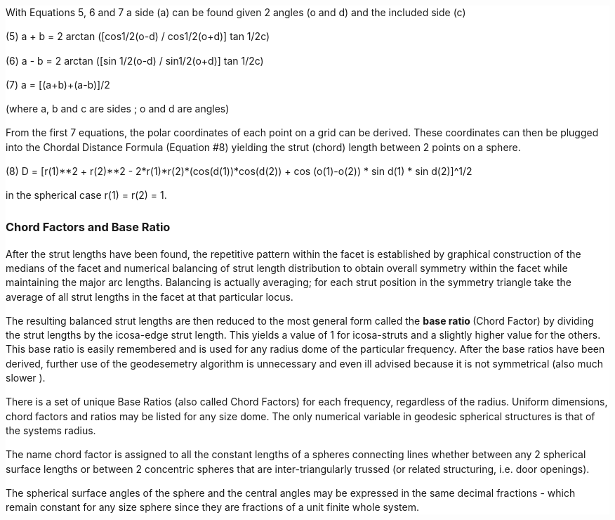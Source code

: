 <p>
With Equations 5, 6 and 7 a side (a) can be found given 2 angles (o and d) and the included side (c)
</p>
<p>
(5)  a + b = 2 arctan ([cos1/2(o-d)  / cos1/2(o+d)] tan 1/2c)
</p>
<p>
(6)  a - b = 2 arctan ([sin 1/2(o-d) / sin1/2(o+d)] tan 1/2c)
</p>
<p>
(7)  a = [(a+b)+(a-b)]/2
</p>
<p>
(where a, b and c are sides ; o and d are angles)
</p>
<p>
From the first 7 equations, the polar coordinates of each point on a grid can be derived.  These coordinates can then be plugged into the Chordal Distance Formula (Equation #8) yielding the strut (chord) length between 2 points on a sphere.
</p>
<p>
(8) D = [r(1)**2 + r(2)**2 - 2*r(1)*r(2)*(cos(d(1))*cos(d(2)) + cos (o(1)-o(2)) * sin d(1) * sin d(2)]^1/2
</p>
<p>
in the spherical case r(1) = r(2) = 1.
</p>
<h3>
Chord Factors and Base Ratio
</h3>
<p>
After the strut lengths have been found, the repetitive pattern within the facet is established by graphical construction of the medians of the facet and numerical balancing of strut length distribution to obtain overall symmetry within the facet while maintaining the major arc lengths.  Balancing is actually averaging; for each strut position in the symmetry triangle take the average of all strut lengths in the facet at that particular locus.
</p>
<p>
The resulting balanced strut lengths are then reduced to the most general form called the
<b>
base ratio
</b>
(Chord Factor) by dividing the strut lengths by the icosa-edge strut length. This yields a value of 1 for icosa-struts and a slightly higher value for the others. This base ratio is easily remembered and is used for any radius dome of the particular frequency.  After the base ratios have been derived, further use of the geodesemetry algorithm is unnecessary and even ill advised because it is not symmetrical (also much slower ).
</p>
<p>
There is a set of unique Base Ratios (also called Chord Factors) for each frequency, regardless of the radius.  Uniform dimensions, chord factors and ratios may be listed for any size dome.  The only numerical variable in geodesic spherical structures is that of the systems radius.
</p>
<p>
The name chord factor is assigned to all the constant lengths of a spheres connecting lines whether between any 2 spherical surface lengths or between 2 concentric spheres that are inter-triangularly trussed (or related structuring, i.e. door openings).
</p>
<p>
The spherical surface angles of the sphere and the central angles may be expressed in the same decimal fractions - which remain constant for any size sphere since they are fractions of a unit finite whole system.
</p>